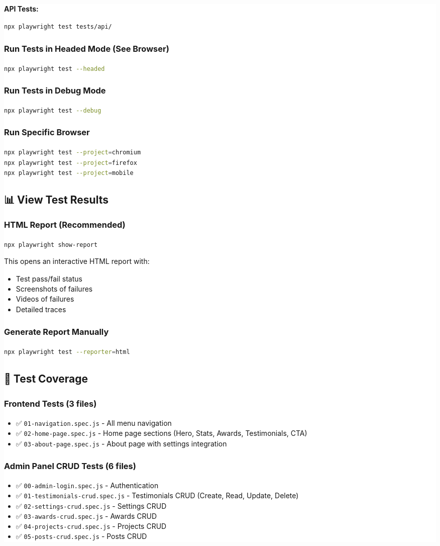 **API Tests:**
```bash
npx playwright test tests/api/
```

### Run Tests in Headed Mode (See Browser)
```bash
npx playwright test --headed
```

### Run Tests in Debug Mode
```bash
npx playwright test --debug
```

### Run Specific Browser
```bash
npx playwright test --project=chromium
npx playwright test --project=firefox
npx playwright test --project=mobile
```

## 📊 View Test Results

### HTML Report (Recommended)
```bash
npx playwright show-report
```

This opens an interactive HTML report with:
- Test pass/fail status
- Screenshots of failures
- Videos of failures
- Detailed traces

### Generate Report Manually
```bash
npx playwright test --reporter=html
```

## 🧪 Test Coverage

### Frontend Tests (3 files)
- ✅ `01-navigation.spec.js` - All menu navigation
- ✅ `02-home-page.spec.js` - Home page sections (Hero, Stats, Awards, Testimonials, CTA)
- ✅ `03-about-page.spec.js` - About page with settings integration

### Admin Panel CRUD Tests (6 files)
- ✅ `00-admin-login.spec.js` - Authentication
- ✅ `01-testimonials-crud.spec.js` - Testimonials CRUD (Create, Read, Update, Delete)
- ✅ `02-settings-crud.spec.js` - Settings CRUD
- ✅ `03-awards-crud.spec.js` - Awards CRUD
- ✅ `04-projects-crud.spec.js` - Projects CRUD
- ✅ `05-posts-crud.spec.js` - Posts CRUD
